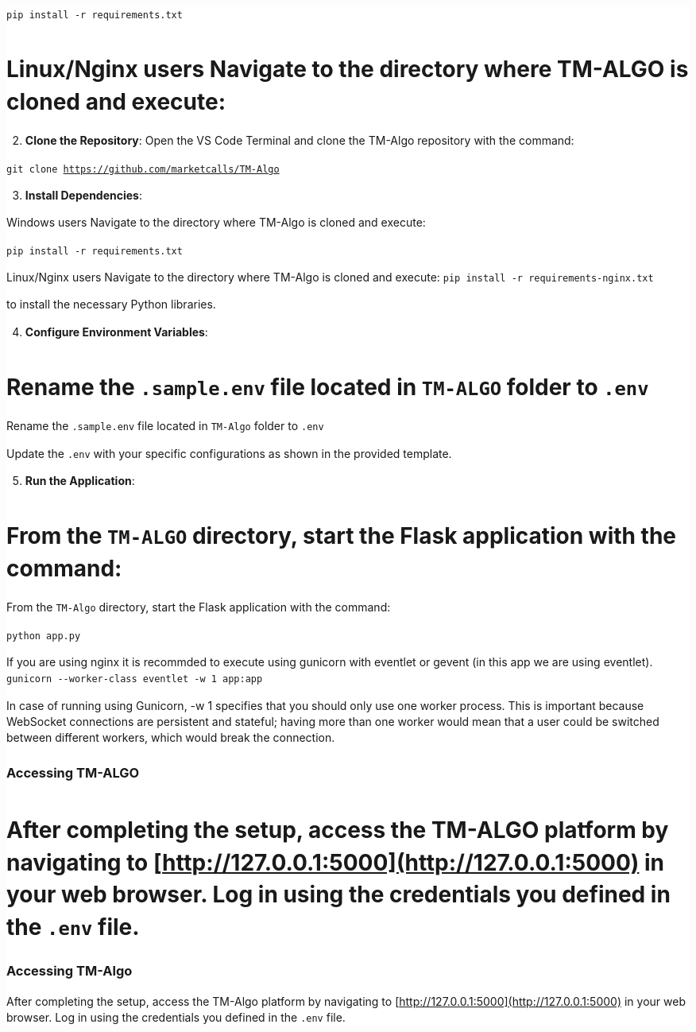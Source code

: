 <code>pip install -r requirements.txt</code>

Linux/Nginx users Navigate to the directory where TM-ALGO is cloned and execute:
=======
2. **Clone the Repository**: Open the VS Code Terminal and clone the TM-Algo repository with the command:

<code>git clone https://github.com/marketcalls/TM-Algo</code>

3. **Install Dependencies**: 

Windows users Navigate to the directory where TM-Algo is cloned and execute:

<code>pip install -r requirements.txt</code>

Linux/Nginx users Navigate to the directory where TM-Algo is cloned and execute:
<code>pip install -r requirements-nginx.txt</code>

to install the necessary Python libraries.


4. **Configure Environment Variables**: 


Rename the `.sample.env` file located in `TM-ALGO` folder to `.env` 
=======
Rename the `.sample.env` file located in `TM-Algo` folder to `.env` 

Update the `.env`  with your specific configurations as shown in the provided template.

5. **Run the Application**: 


From the `TM-ALGO` directory, start the Flask application with the command:
=======
From the `TM-Algo` directory, start the Flask application with the command:

<code>python app.py</code>

If you are using nginx it is recommded to execute using gunicorn with 
eventlet or gevent (in this app we are using eventlet).
<br>
<code>gunicorn --worker-class eventlet -w 1 app:app</code>

In case of running using Gunicorn, -w 1 specifies that you should only use one worker process. This is important because WebSocket connections are persistent and stateful; having more than one worker would mean that a user could be switched between different workers, which would break the connection.



### Accessing TM-ALGO

After completing the setup, access the TM-ALGO platform by navigating to [http://127.0.0.1:5000](http://127.0.0.1:5000) in your web browser. Log in using the credentials you defined in the `.env` file.
=======
### Accessing TM-Algo

After completing the setup, access the TM-Algo platform by navigating to [http://127.0.0.1:5000](http://127.0.0.1:5000) in your web browser. Log in using the credentials you defined in the `.env` file.
